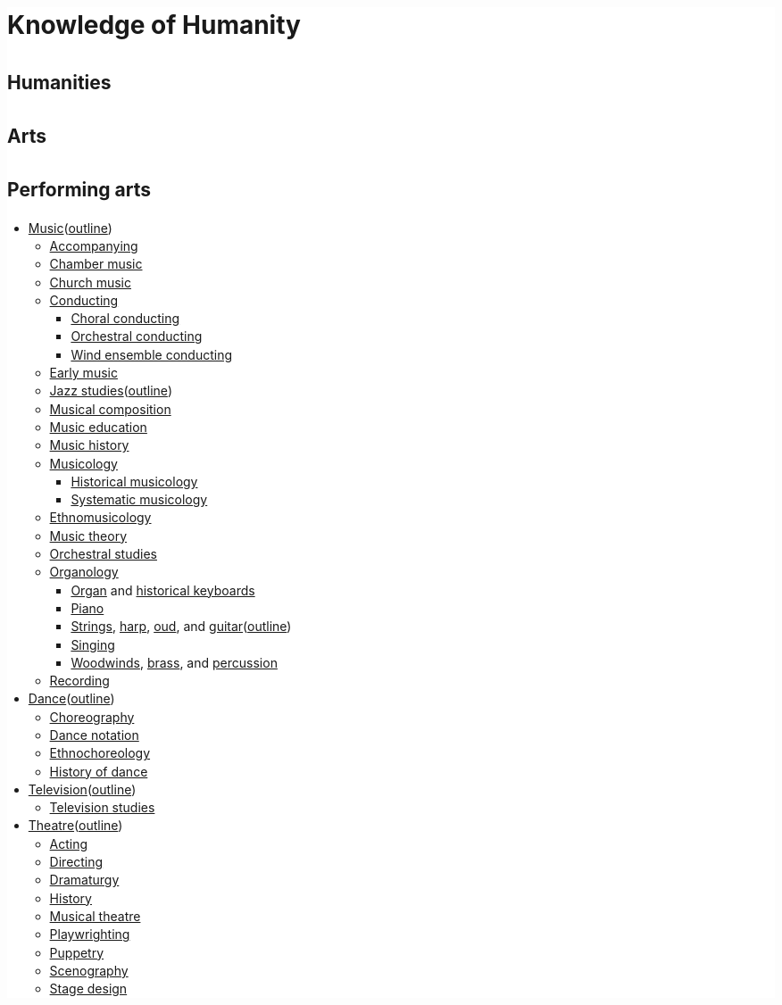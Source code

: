 # Knowledge of Humanity

## Humanities

## Arts

## Performing arts

- [Music](https://en.wikipedia.org/wiki/Music)([outline](https://en.wikipedia.org/wiki/Outline_of_music))
  - [Accompanying](https://en.wikipedia.org/wiki/Accompaniment)
  - [Chamber music](https://en.wikipedia.org/wiki/Chamber_music)
  - [Church music](https://en.wikipedia.org/wiki/Church_music)
  - [Conducting](https://en.wikipedia.org/wiki/Conducting)
    - [Choral conducting](https://en.wikipedia.org/wiki/Choir)
    - [Orchestral conducting](https://en.wikipedia.org/wiki/Orchestra)
    - [Wind ensemble conducting](https://en.wikipedia.org/wiki/Concert_band)
  - [Early music](https://en.wikipedia.org/wiki/Early_music)
  - [Jazz studies](https://en.wikipedia.org/wiki/Jazz)([outline](https://en.wikipedia.org/wiki/Outline_of_jazz))
  - [Musical composition](https://en.wikipedia.org/wiki/Musical_composition)
  - [Music education](https://en.wikipedia.org/wiki/Music_education)
  - [Music history](https://en.wikipedia.org/wiki/Music_history)
  - [Musicology](https://en.wikipedia.org/wiki/Musicology)
    - [Historical musicology](https://en.wikipedia.org/wiki/Music_history)
    - [Systematic musicology](https://en.wikipedia.org/wiki/Systematic_musicology)
  - [Ethnomusicology](https://en.wikipedia.org/wiki/Ethnomusicology)
  - [Music theory](https://en.wikipedia.org/wiki/Music_theory)
  - [Orchestral studies](https://en.wikipedia.org/wiki/Orchestra)
  - [Organology](https://en.wikipedia.org/wiki/Organology)
    - [Organ](https://en.wikipedia.org/wiki/Organ_(music)) and [historical keyboards](https://en.wikipedia.org/wiki/Keyboard_instrument)
    - [Piano](https://en.wikipedia.org/wiki/Piano)
    - [Strings](https://en.wikipedia.org/wiki/String_instrument), [harp](https://en.wikipedia.org/wiki/Harp), [oud](https://en.wikipedia.org/wiki/Oud), and [guitar](https://en.wikipedia.org/wiki/Guitar)([outline](https://en.wikipedia.org/wiki/Outline_of_guitars))
    - [Singing](https://en.wikipedia.org/wiki/Singing)
    - [Woodwinds](https://en.wikipedia.org/wiki/Woodwind_instrument), [brass](https://en.wikipedia.org/wiki/Brass_instrument), and [percussion](https://en.wikipedia.org/wiki/Percussion_instrument)
  - [Recording](https://en.wikipedia.org/wiki/Sound_recording_and_reproduction)
- [Dance](https://en.wikipedia.org/wiki/Dance)([outline](https://en.wikipedia.org/wiki/Outline_of_dance))
  - [Choreography](https://en.wikipedia.org/wiki/Choreography)
  - [Dance notation](https://en.wikipedia.org/wiki/Dance_notation)
  - [Ethnochoreology](https://en.wikipedia.org/wiki/Ethnochoreology)
  - [History of dance](https://en.wikipedia.org/wiki/History_of_dance)
- [Television](https://en.wikipedia.org/wiki/Television)([outline](https://en.wikipedia.org/wiki/Outline_of_television_broadcasting))
  - [Television studies](https://en.wikipedia.org/wiki/Television_studies)
- [Theatre](https://en.wikipedia.org/wiki/Theatre)([outline](https://en.wikipedia.org/wiki/Outline_of_theatre))
  - [Acting](https://en.wikipedia.org/wiki/Acting)
  - [Directing](https://en.wikipedia.org/wiki/Theatre_director)
  - [Dramaturgy](https://en.wikipedia.org/wiki/Dramaturgy)
  - [History](https://en.wikipedia.org/wiki/History_of_theater)
  - [Musical theatre](https://en.wikipedia.org/wiki/Musical_theatre)
  - [Playwrighting](https://en.wikipedia.org/wiki/Playwrighting)
  - [Puppetry](https://en.wikipedia.org/wiki/Puppetry)
  - [Scenography](https://en.wikipedia.org/wiki/Scenography)
  - [Stage design](https://en.wikipedia.org/wiki/Scenic_design)